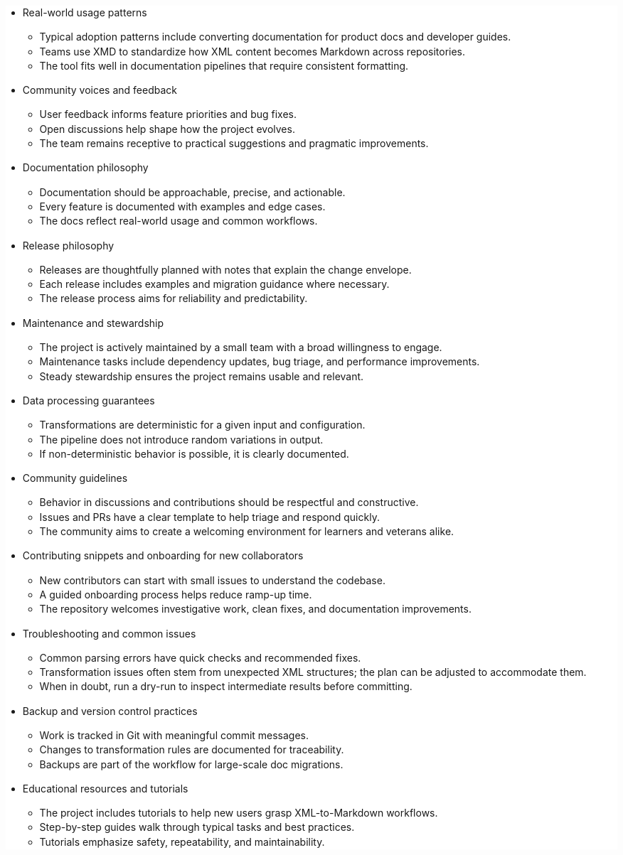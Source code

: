 - Real-world usage patterns
  - Typical adoption patterns include converting documentation for product docs and developer guides.
  - Teams use XMD to standardize how XML content becomes Markdown across repositories.
  - The tool fits well in documentation pipelines that require consistent formatting.

- Community voices and feedback
  - User feedback informs feature priorities and bug fixes.
  - Open discussions help shape how the project evolves.
  - The team remains receptive to practical suggestions and pragmatic improvements.

- Documentation philosophy
  - Documentation should be approachable, precise, and actionable.
  - Every feature is documented with examples and edge cases.
  - The docs reflect real-world usage and common workflows.

- Release philosophy
  - Releases are thoughtfully planned with notes that explain the change envelope.
  - Each release includes examples and migration guidance where necessary.
  - The release process aims for reliability and predictability.

- Maintenance and stewardship
  - The project is actively maintained by a small team with a broad willingness to engage.
  - Maintenance tasks include dependency updates, bug triage, and performance improvements.
  - Steady stewardship ensures the project remains usable and relevant.

- Data processing guarantees
  - Transformations are deterministic for a given input and configuration.
  - The pipeline does not introduce random variations in output.
  - If non-deterministic behavior is possible, it is clearly documented.

- Community guidelines
  - Behavior in discussions and contributions should be respectful and constructive.
  - Issues and PRs have a clear template to help triage and respond quickly.
  - The community aims to create a welcoming environment for learners and veterans alike.

- Contributing snippets and onboarding for new collaborators
  - New contributors can start with small issues to understand the codebase.
  - A guided onboarding process helps reduce ramp-up time.
  - The repository welcomes investigative work, clean fixes, and documentation improvements.

- Troubleshooting and common issues
  - Common parsing errors have quick checks and recommended fixes.
  - Transformation issues often stem from unexpected XML structures; the plan can be adjusted to accommodate them.
  - When in doubt, run a dry-run to inspect intermediate results before committing.

- Backup and version control practices
  - Work is tracked in Git with meaningful commit messages.
  - Changes to transformation rules are documented for traceability.
  - Backups are part of the workflow for large-scale doc migrations.

- Educational resources and tutorials
  - The project includes tutorials to help new users grasp XML-to-Markdown workflows.
  - Step-by-step guides walk through typical tasks and best practices.
  - Tutorials emphasize safety, repeatability, and maintainability.
